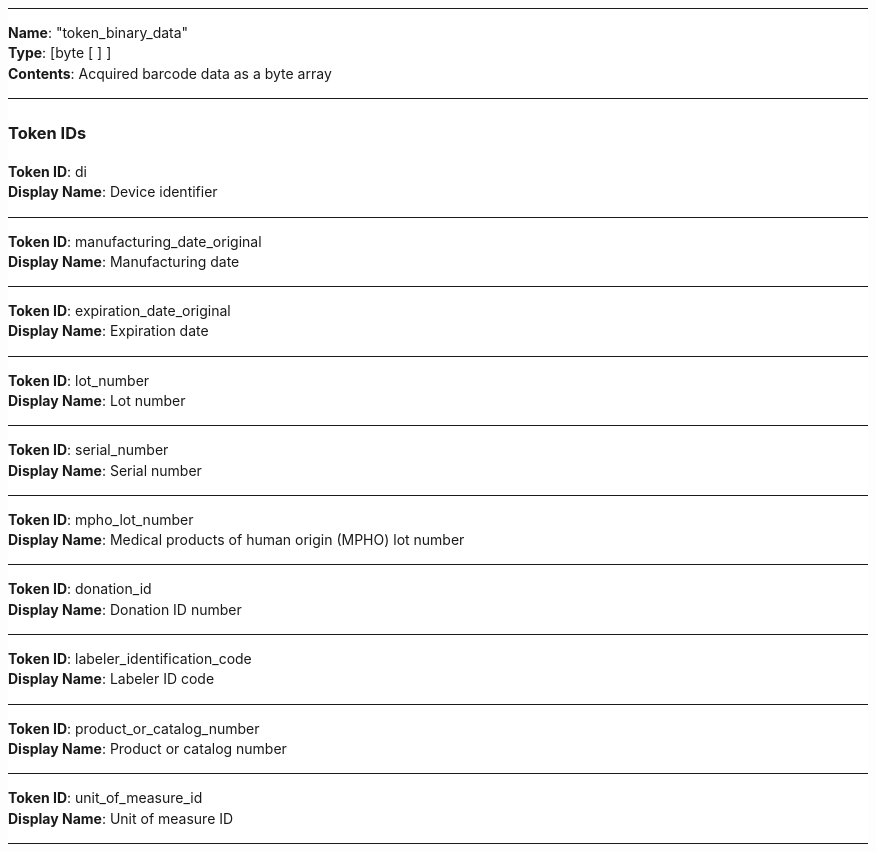 -----

**Name**: "token_binary_data"<br>
**Type**: [byte [ ] ]<br>
**Contents**: Acquired barcode data as a byte array<br>

-----

### Token IDs

**Token ID**: di<br>
**Display Name**: Device identifier<br>

-----

**Token ID**: manufacturing_date_original<br>
**Display Name**: Manufacturing date<br>

-----

**Token ID**: expiration_date_original<br>
**Display Name**: Expiration date<br>

-----

**Token ID**: lot_number<br>
**Display Name**: Lot number<br>

-----

**Token ID**: serial_number<br>
**Display Name**: Serial number<br>

-----

**Token ID**: mpho_lot_number<br>
**Display Name**: Medical products of human origin (MPHO) lot number <br>

-----

**Token ID**: donation_id<br>
**Display Name**: Donation ID number<br>

-----

**Token ID**: labeler_identification_code<br>
**Display Name**: Labeler ID code<br>

-----

**Token ID**: product_or_catalog_number<br>
**Display Name**: Product or catalog number<br>

-----

**Token ID**: unit_of_measure_id<br>
**Display Name**: Unit of measure ID<br>

-----

